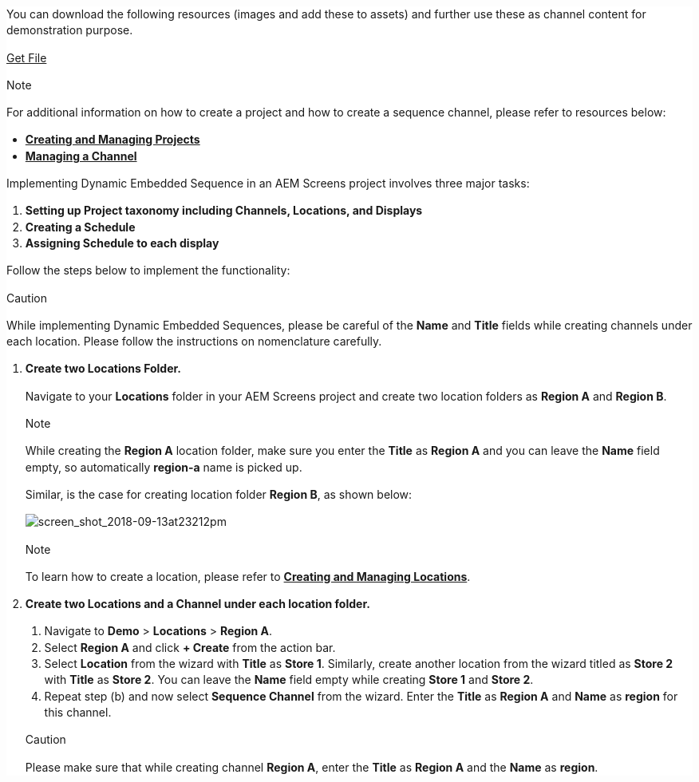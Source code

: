 You can download the following resources (images and add these to assets) and further use these as channel content for demonstration purpose.

[Get File](assets/resources.zip)

>[!NOTE]
>
>For additional information on how to create a project and how to create a sequence channel, please refer to resources below:
>
>* **[Creating and Managing Projects](creating-a-screens-project.md)**
>* **[Managing a Channel](managing-channels.md)**
>

Implementing Dynamic Embedded Sequence in an AEM Screens project involves three major tasks:

1. **Setting up Project taxonomy including Channels, Locations, and Displays**
1. **Creating a Schedule**
1. **Assigning Schedule to each display**

Follow the steps below to implement the functionality:

>[!CAUTION]
>
>While implementing Dynamic Embedded Sequences, please be careful of the **Name** and **Title** fields while creating channels under each location. Please follow the instructions on nomenclature carefully.

1. **Create two Locations Folder.**

   Navigate to your **Locations** folder in your AEM Screens project and create two location folders as **Region A** and **Region B**.

   >[!NOTE]
   >
   >While creating the **Region A** location folder, make sure you enter the **Title** as **Region A** and you can leave the **Name** field empty, so automatically **region-a** name is picked up.
   >
   >Similar, is the case for creating location folder **Region B**, as shown below:

   ![screen_shot_2018-09-13at23212pm](assets/screen_shot_2018-09-13at23212pm.png)

   >[!NOTE]
   >To learn how to create a location, please refer to **[Creating and Managing Locations](managing-locations.md)**.

1. **Create two Locations and a Channel under each location folder.**

    1. Navigate to **Demo** > **Locations** > **Region A**.
    1. Select **Region A** and click **+ Create** from the action bar.
    1. Select **Location** from the wizard with **Title** as **Store 1**. Similarly, create another location from the wizard titled as **Store 2** with **Title** as **Store 2**. You can leave the **Name** field empty while creating **Store 1** and **Store 2**.
    1. Repeat step (b) and now select **Sequence Channel** from the wizard. Enter the **Title** as **Region A** and **Name** as **region** for this channel.

   >[!CAUTION]
   >
   >Please make sure that while creating channel **Region A**, enter the **Title** as **Region A** and the **Name** as **region**.
